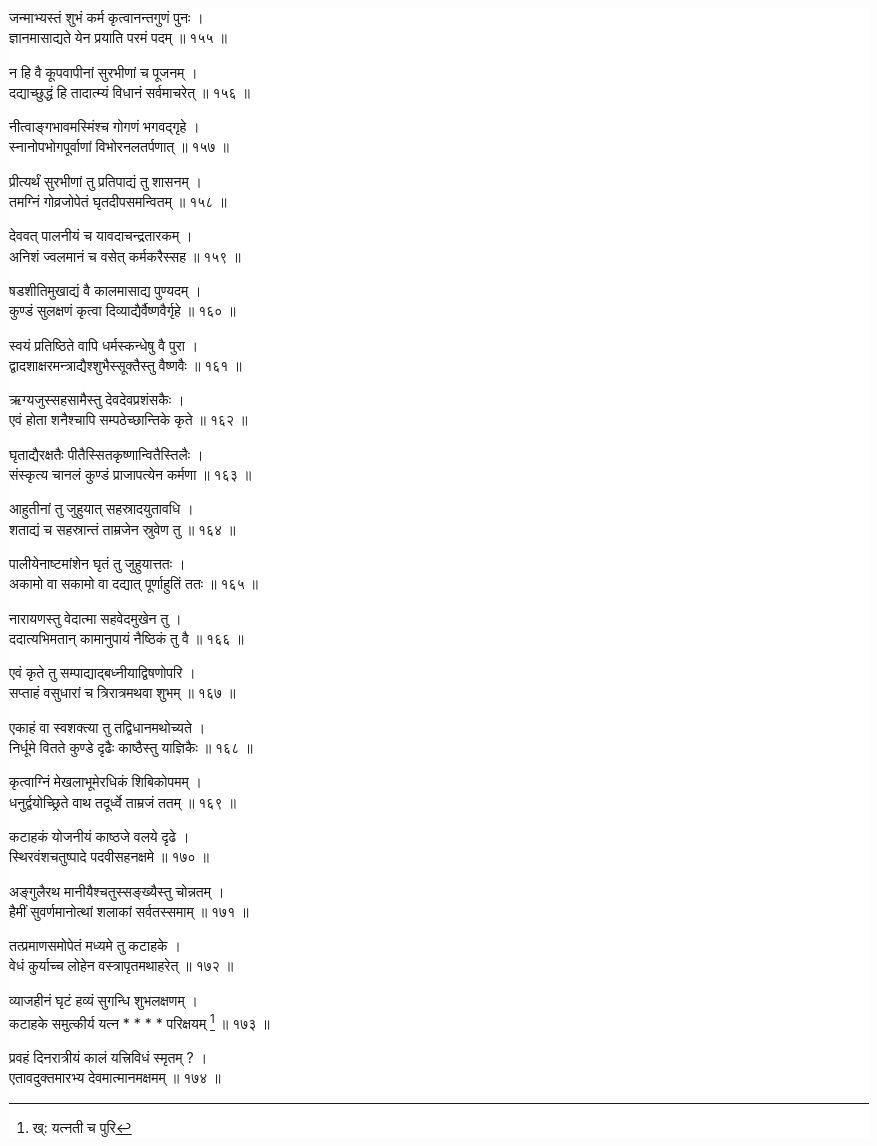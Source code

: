 जन्माभ्यस्तं शुभं कर्म कृत्वानन्तगुणं पुनः ।  
ज्ञानमासाद्यते येन प्रयाति परमं पदम् ॥ १५५ ॥  
  
न हि वै कूपवापीनां सुरभीणां च पूजनम् ।  
दद्याच्छुद्धं हि तादात्म्यं विधानं सर्वमाचरेत् ॥ १५६ ॥  
  
नीत्वाङ्गभावमस्मिंश्च गोगणं भगवद्गृहे ।  
स्नानोपभोगपूर्वाणां विभोरनलतर्पणात् ॥ १५७ ॥  
  
प्रीत्यर्थं सुरभीणां तु प्रतिपाद्यं तु शासनम् ।  
तमग्निं गोव्रजोपेतं घृतदीपसमन्वितम् ॥ १५८ ॥  
  
देववत् पालनीयं च यावदाचन्द्रतारकम् ।  
अनिशं ज्वलमानं च वसेत् कर्मकरैस्सह ॥ १५९ ॥  
  
षडशीतिमुखाद्यं वै कालमासाद्य पुण्यदम् ।  
कुण्डं सुलक्षणं कृत्वा दिव्याद्यैर्वैष्णवैर्गृहे ॥ १६० ॥  
  
स्वयं प्रतिष्ठिते वापि धर्मस्कन्धेषु वै पुरा ।  
द्वादशाक्षरमन्त्राद्यैश्शुभैस्सूक्तैस्तु वैष्णवैः ॥ १६१ ॥  
  
ऋग्यजुस्सहसामैस्तु देवदेवप्रशंसकैः ।  
एवं होता शनैश्चापि सम्पठेच्छान्तिके कृते ॥ १६२ ॥  
  
घृताद्यैरक्षतैः पीतैस्सितकृष्णान्वितैस्तिलैः ।  
संस्कृत्य चानलं कुण्डं प्राजापत्येन कर्मणा ॥ १६३ ॥  
  
आहुतीनां तु जुहुयात् सहस्रादयुतावधि ।  
शताद्यं च सहस्रान्तं ताम्रजेन स्रुवेण तु ॥ १६४ ॥  
  
पालीयेनाष्टमांशेन घृतं तु जुहुयात्ततः ।  
अकामो वा सकामो वा दद्यात् पूर्णाहुतिं ततः ॥ १६५ ॥  
  
नारायणस्तु वेदात्मा सहवेदमुखेन तु ।  
ददात्यभिमतान् कामानुपायं नैष्ठिकं तु वै ॥ १६६ ॥  
  
एवं कृते तु सम्पाद्याद्बध्नीयाद्विषणोपरि ।  
सप्ताहं वसुधारां च त्रिरात्रमथवा शुभम् ॥ १६७ ॥  
  
एकाहं वा स्वशक्त्या तु तद्विधानमथोच्यते ।  
निर्धूमे वितते कुण्डे दृढैः काष्ठैस्तु याज्ञिकैः ॥ १६८ ॥  
  
कृत्वाग्निं मेखलाभूमेरधिकं शिबिकोपमम् ।  
धनुर्द्वयोच्छ्रिते वाथ तदूर्ध्वे ताम्रजं ततम् ॥ १६९ ॥  
  
कटाहकं योजनीयं काष्ठजे वलये दृढे ।  
स्थिरवंशचतुष्पादे पदवीसहनक्षमे ॥ १७० ॥  
  
अङ्गुलैरथ मानीयैश्चतुस्सङ्ख्यैस्तु चोन्नतम् ।  
हैमीं सुवर्णमानोत्थां शलाकां सर्वतस्समाम् ॥ १७१ ॥  
  
तत्प्रमाणसमोपेतं मध्यमे तु कटाहके ।  
वेधं कुर्याच्च लोहेन वस्त्रापृतमथाहरेत् ॥ १७२ ॥  
  
व्याजहीनं घृटं हव्यं सुगन्धि शुभलक्षणम् ।  
कटाहके समुत्कीर्य यत्न * * * * परिक्षयम् [^10] ॥ १७३ ॥  
  
प्रवहं दिनरात्रीयं कालं यत्त्रिविधं स्मृतम् ? ।  
एतावदुक्तमारभ्य देवमात्मानमक्षमम् ॥ १७४ ॥  
  

[^1]: सर्वत्र इत्येषांशककल्पना इत्येवास्ति
[^2]: क्, ख्: त्रिधाविभक्तं * * * सपद्भम्
[^3]: ग्, घ्: प्रत्यस्त्रमति
[^4]: क्, ख्: सङ्कल्पादेव ना * * * मजीव
[^5]: ग्, घ्: धर्मवत्योऽक्षयप्रजाः
[^6]: ग्, घ्: घरट्टजाकितिन्या ?
[^7]: ग्, घ्: तर्पयेत ततोऽन्येन
[^8]: सर्वत्र नदीनागरकैः इत्येवास्ति अस्य पदस्य वर्णविशेषणत्वात् नन्दिनागरकैः इति स्यात्
[^9]: ग्, घ्: संयतम्
[^10]: ख्: यत्नती च पुरि